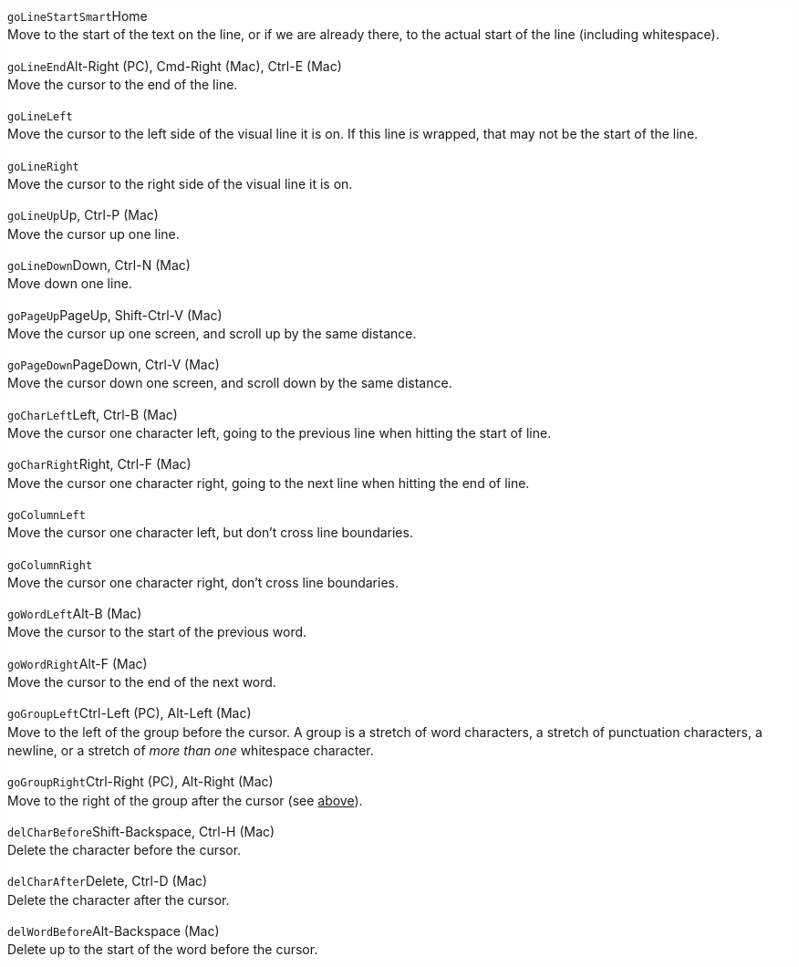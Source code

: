 `goLineStartSmart`<span class="keybinding">Home</span>  
Move to the start of the text on the line, or if we are already there, to the actual start of the line (including whitespace).

`goLineEnd`<span class="keybinding">Alt-Right (PC), Cmd-Right (Mac), Ctrl-E (Mac)</span>  
Move the cursor to the end of the line.

`goLineLeft`  
Move the cursor to the left side of the visual line it is on. If this line is wrapped, that may not be the start of the line.

`goLineRight`  
Move the cursor to the right side of the visual line it is on.

`goLineUp`<span class="keybinding">Up, Ctrl-P (Mac)</span>  
Move the cursor up one line.

`goLineDown`<span class="keybinding">Down, Ctrl-N (Mac)</span>  
Move down one line.

`goPageUp`<span class="keybinding">PageUp, Shift-Ctrl-V (Mac)</span>  
Move the cursor up one screen, and scroll up by the same distance.

`goPageDown`<span class="keybinding">PageDown, Ctrl-V (Mac)</span>  
Move the cursor down one screen, and scroll down by the same distance.

`goCharLeft`<span class="keybinding">Left, Ctrl-B (Mac)</span>  
Move the cursor one character left, going to the previous line when hitting the start of line.

`goCharRight`<span class="keybinding">Right, Ctrl-F (Mac)</span>  
Move the cursor one character right, going to the next line when hitting the end of line.

`goColumnLeft`  
Move the cursor one character left, but don’t cross line boundaries.

`goColumnRight`  
Move the cursor one character right, don’t cross line boundaries.

`goWordLeft`<span class="keybinding">Alt-B (Mac)</span>  
Move the cursor to the start of the previous word.

`goWordRight`<span class="keybinding">Alt-F (Mac)</span>  
Move the cursor to the end of the next word.

`goGroupLeft`<span class="keybinding">Ctrl-Left (PC), Alt-Left (Mac)</span>  
Move to the left of the group before the cursor. A group is a stretch of word characters, a stretch of punctuation characters, a newline, or a stretch of *more than one* whitespace character.

`goGroupRight`<span class="keybinding">Ctrl-Right (PC), Alt-Right (Mac)</span>  
Move to the right of the group after the cursor (see [above](#command_goGroupLeft)).

`delCharBefore`<span class="keybinding">Shift-Backspace, Ctrl-H (Mac)</span>  
Delete the character before the cursor.

`delCharAfter`<span class="keybinding">Delete, Ctrl-D (Mac)</span>  
Delete the character after the cursor.

`delWordBefore`<span class="keybinding">Alt-Backspace (Mac)</span>  
Delete up to the start of the word before the cursor.
